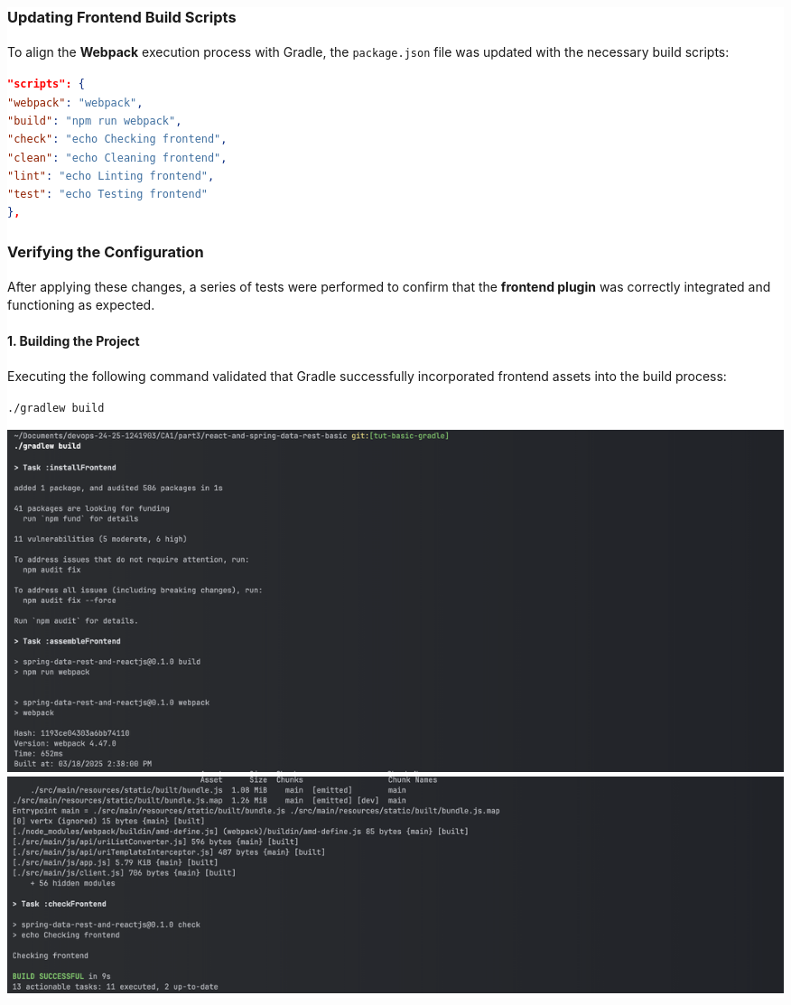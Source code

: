### **Updating Frontend Build Scripts**
To align the **Webpack** execution process with Gradle, the `package.json` file was updated with the necessary build scripts:
```json
"scripts": {
"webpack": "webpack",
"build": "npm run webpack",
"check": "echo Checking frontend",
"clean": "echo Cleaning frontend",
"lint": "echo Linting frontend",
"test": "echo Testing frontend"
},
```

### **Verifying the Configuration**
After applying these changes, a series of tests were performed to confirm that the **frontend plugin** was correctly integrated and functioning as expected.

#### **1. Building the Project**
Executing the following command validated that Gradle successfully incorporated frontend assets into the build process:
```sh
./gradlew build
```
![Gradle Build](part3/images/gradlebuild.png)
![Gradle Build](part3/images/gradlebuild2.png)
